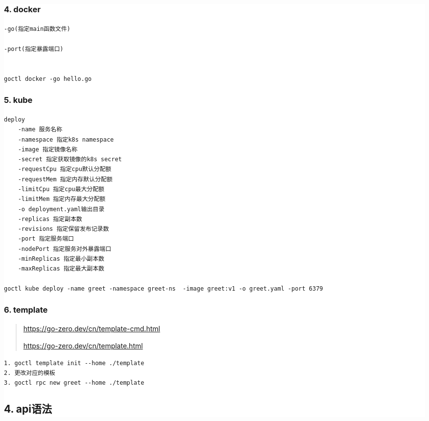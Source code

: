 

### 4. docker

```
-go(指定main函数文件)

-port(指定暴露端口)


goctl docker -go hello.go
```



### 5. kube

```
deploy
    -name 服务名称
    -namespace 指定k8s namespace
    -image 指定镜像名称
    -secret 指定获取镜像的k8s secret
    -requestCpu 指定cpu默认分配额
    -requestMem 指定内存默认分配额
    -limitCpu 指定cpu最大分配额
    -limitMem 指定内存最大分配额
    -o deployment.yaml输出目录
    -replicas 指定副本数
    -revisions 指定保留发布记录数
    -port 指定服务端口
    -nodePort 指定服务对外暴露端口
    -minReplicas 指定最小副本数
    -maxReplicas 指定最大副本数
    
goctl kube deploy -name greet -namespace greet-ns  -image greet:v1 -o greet.yaml -port 6379
```



### 6. template

> https://go-zero.dev/cn/template-cmd.html
>
> https://go-zero.dev/cn/template.html

```
1. goctl template init --home ./template
2. 更改对应的模板
3. goctl rpc new greet --home ./template
```





## 4. api语法
